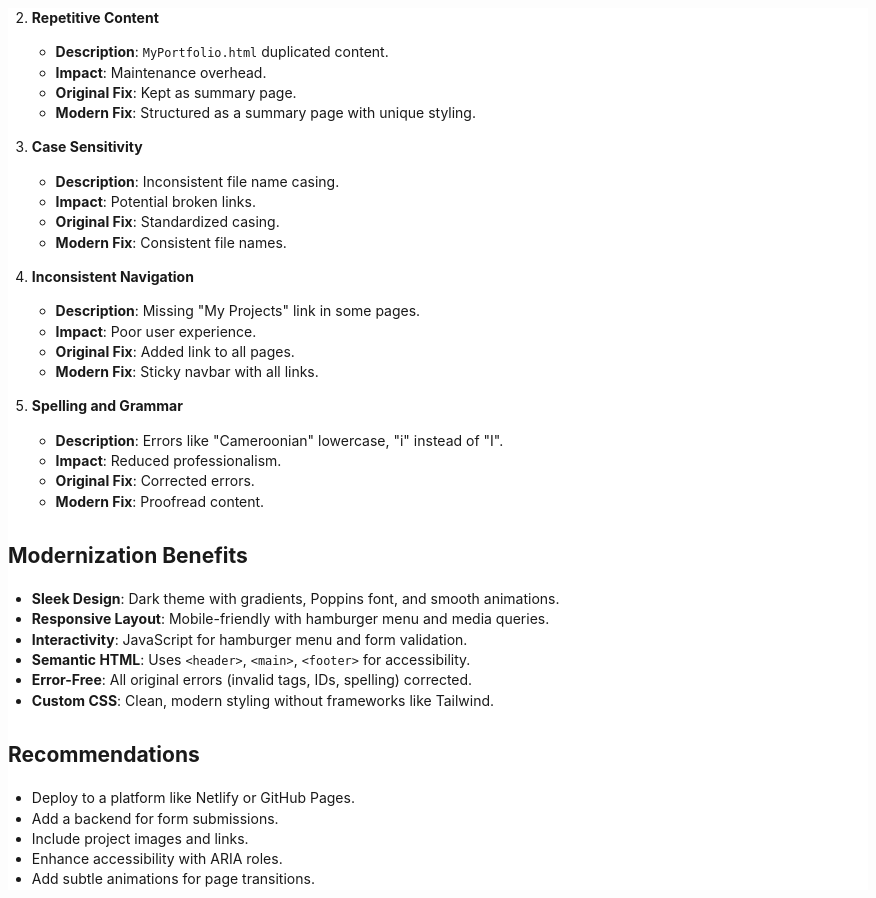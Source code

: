 2. **Repetitive Content**

   - **Description**: `MyPortfolio.html` duplicated content.
   - **Impact**: Maintenance overhead.
   - **Original Fix**: Kept as summary page.
   - **Modern Fix**: Structured as a summary page with unique styling.

3. **Case Sensitivity**

   - **Description**: Inconsistent file name casing.
   - **Impact**: Potential broken links.
   - **Original Fix**: Standardized casing.
   - **Modern Fix**: Consistent file names.

4. **Inconsistent Navigation**

   - **Description**: Missing "My Projects" link in some pages.
   - **Impact**: Poor user experience.
   - **Original Fix**: Added link to all pages.
   - **Modern Fix**: Sticky navbar with all links.

5. **Spelling and Grammar**
   - **Description**: Errors like "Cameroonian" lowercase, "i" instead of "I".
   - **Impact**: Reduced professionalism.
   - **Original Fix**: Corrected errors.
   - **Modern Fix**: Proofread content.

## Modernization Benefits

- **Sleek Design**: Dark theme with gradients, Poppins font, and smooth animations.
- **Responsive Layout**: Mobile-friendly with hamburger menu and media queries.
- **Interactivity**: JavaScript for hamburger menu and form validation.
- **Semantic HTML**: Uses `<header>`, `<main>`, `<footer>` for accessibility.
- **Error-Free**: All original errors (invalid tags, IDs, spelling) corrected.
- **Custom CSS**: Clean, modern styling without frameworks like Tailwind.

## Recommendations

- Deploy to a platform like Netlify or GitHub Pages.
- Add a backend for form submissions.
- Include project images and links.
- Enhance accessibility with ARIA roles.
- Add subtle animations for page transitions.

